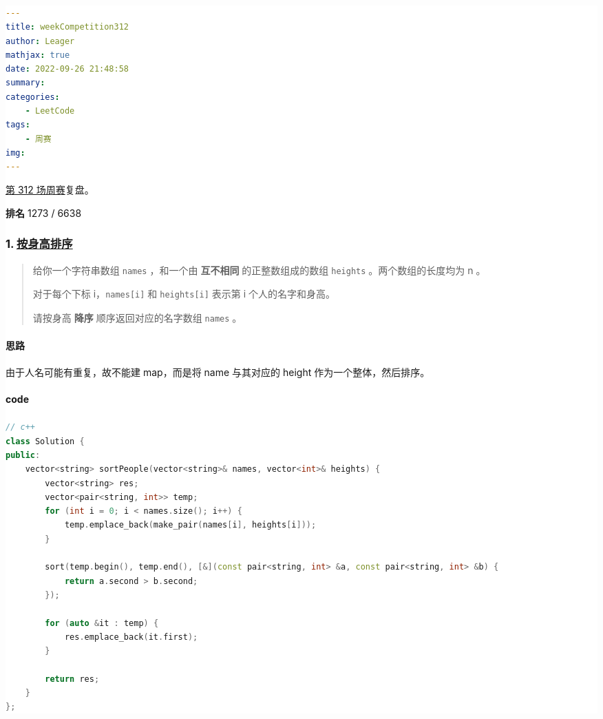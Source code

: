 ```yaml
---
title: weekCompetition312
author: Leager
mathjax: true
date: 2022-09-26 21:48:58
summary:
categories:
    - LeetCode
tags:
    - 周赛
img:
---
```


[第 312 场周赛](https://leetcode.cn/contest/weekly-contest-312/)复盘。

**排名** 1273 / 6638



### 1. [按身高排序](https://leetcode.cn/problems/sort-the-people/)

> 给你一个字符串数组 `names` ，和一个由 **互不相同** 的正整数组成的数组 `heights` 。两个数组的长度均为 n 。
>
> 对于每个下标 i，`names[i]` 和 `heights[i]` 表示第 i 个人的名字和身高。
>
> 请按身高 **降序** 顺序返回对应的名字数组 `names` 。
>

#### 思路

由于人名可能有重复，故不能建 map，而是将 name 与其对应的 height 作为一个整体，然后排序。

#### code

```c++
// c++
class Solution {
public:
    vector<string> sortPeople(vector<string>& names, vector<int>& heights) {
        vector<string> res;
        vector<pair<string, int>> temp;
        for (int i = 0; i < names.size(); i++) {
            temp.emplace_back(make_pair(names[i], heights[i]));
        }
        
        sort(temp.begin(), temp.end(), [&](const pair<string, int> &a, const pair<string, int> &b) {
            return a.second > b.second;
        });
        
        for (auto &it : temp) {
            res.emplace_back(it.first);
        }
            
        return res;
    }
};
```

